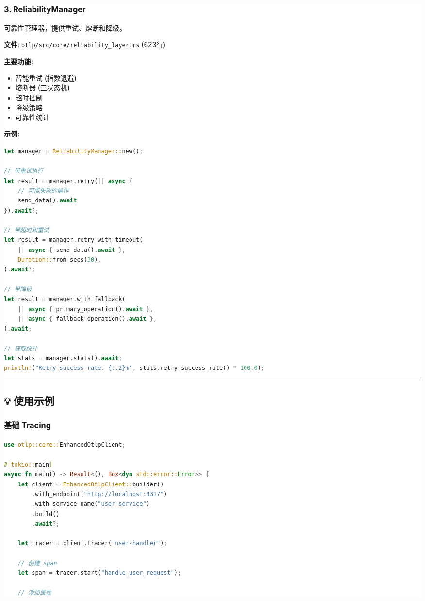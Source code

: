 
### 3. ReliabilityManager

可靠性管理器，提供重试、熔断和降级。

**文件**: `otlp/src/core/reliability_layer.rs` (623行)

**主要功能**:

- 智能重试 (指数退避)
- 熔断器 (三状态机)
- 超时控制
- 降级策略
- 可靠性统计

**示例**:

```rust
let manager = ReliabilityManager::new();

// 带重试执行
let result = manager.retry(|| async {
    // 可能失败的操作
    send_data().await
}).await?;

// 带超时和重试
let result = manager.retry_with_timeout(
    || async { send_data().await },
    Duration::from_secs(30),
).await?;

// 带降级
let result = manager.with_fallback(
    || async { primary_operation().await },
    || async { fallback_operation().await },
).await;

// 获取统计
let stats = manager.stats().await;
println!("Retry success rate: {:.2}%", stats.retry_success_rate() * 100.0);
```

---

## 💡 **使用示例**

### 基础 Tracing

```rust
use otlp::core::EnhancedOtlpClient;

#[tokio::main]
async fn main() -> Result<(), Box<dyn std::error::Error>> {
    let client = EnhancedOtlpClient::builder()
        .with_endpoint("http://localhost:4317")
        .with_service_name("user-service")
        .build()
        .await?;

    let tracer = client.tracer("user-handler");
    
    // 创建 span
    let span = tracer.start("handle_user_request");
    
    // 添加属性
```